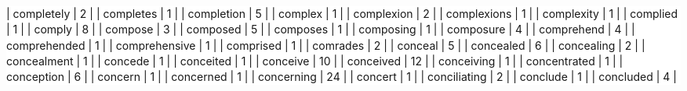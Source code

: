 |     completely     |      2      |
|     completes      |      1      |
|     completion     |      5      |
|      complex       |      1      |
|     complexion     |      2      |
|    complexions     |      1      |
|     complexity     |      1      |
|      complied      |      1      |
|       comply       |      8      |
|      compose       |      3      |
|      composed      |      5      |
|      composes      |      1      |
|     composing      |      1      |
|     composure      |      4      |
|     comprehend     |      4      |
|    comprehended    |      1      |
|   comprehensive    |      1      |
|     comprised      |      1      |
|      comrades      |      2      |
|      conceal       |      5      |
|     concealed      |      6      |
|     concealing     |      2      |
|    concealment     |      1      |
|      concede       |      1      |
|     conceited      |      1      |
|      conceive      |     10      |
|     conceived      |     12      |
|     conceiving     |      1      |
|    concentrated    |      1      |
|     conception     |      6      |
|      concern       |      1      |
|     concerned      |      1      |
|     concerning     |     24      |
|      concert       |      1      |
|    conciliating    |      2      |
|      conclude      |      1      |
|     concluded      |      4      |